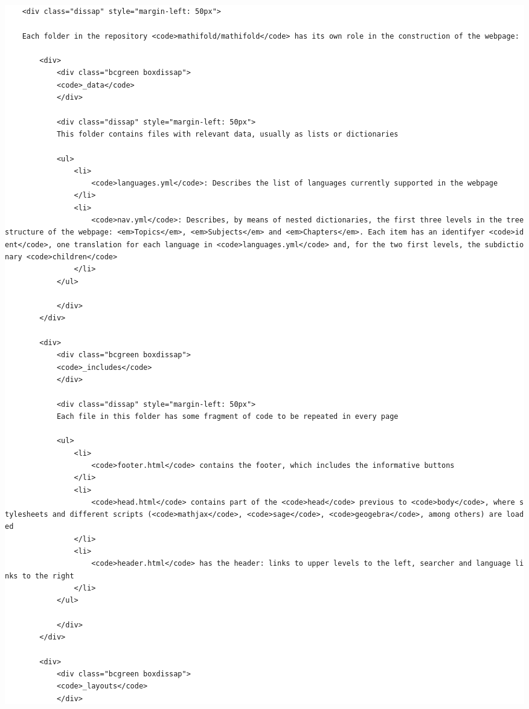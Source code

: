         <div class="dissap" style="margin-left: 50px">

        Each folder in the repository <code>mathifold/mathifold</code> has its own role in the construction of the webpage:

            <div>
                <div class="bcgreen boxdissap">
                <code>_data</code>
                </div>

                <div class="dissap" style="margin-left: 50px">
                This folder contains files with relevant data, usually as lists or dictionaries

                <ul>
                    <li>
                        <code>languages.yml</code>: Describes the list of languages currently supported in the webpage
                    </li>
                    <li>
                        <code>nav.yml</code>: Describes, by means of nested dictionaries, the first three levels in the tree structure of the webpage: <em>Topics</em>, <em>Subjects</em> and <em>Chapters</em>. Each item has an identifyer <code>ident</code>, one translation for each language in <code>languages.yml</code> and, for the two first levels, the subdictionary <code>children</code>
                    </li>
                </ul>

                </div>
            </div>

            <div>
                <div class="bcgreen boxdissap">
                <code>_includes</code>
                </div>

                <div class="dissap" style="margin-left: 50px">
                Each file in this folder has some fragment of code to be repeated in every page

                <ul>
                    <li>
                        <code>footer.html</code> contains the footer, which includes the informative buttons
                    </li>
                    <li>
                        <code>head.html</code> contains part of the <code>head</code> previous to <code>body</code>, where stylesheets and different scripts (<code>mathjax</code>, <code>sage</code>, <code>geogebra</code>, among others) are loaded
                    </li>
                    <li>
                        <code>header.html</code> has the header: links to upper levels to the left, searcher and language links to the right
                    </li>
                </ul>

                </div>
            </div>

            <div>
                <div class="bcgreen boxdissap">
                <code>_layouts</code>
                </div>
